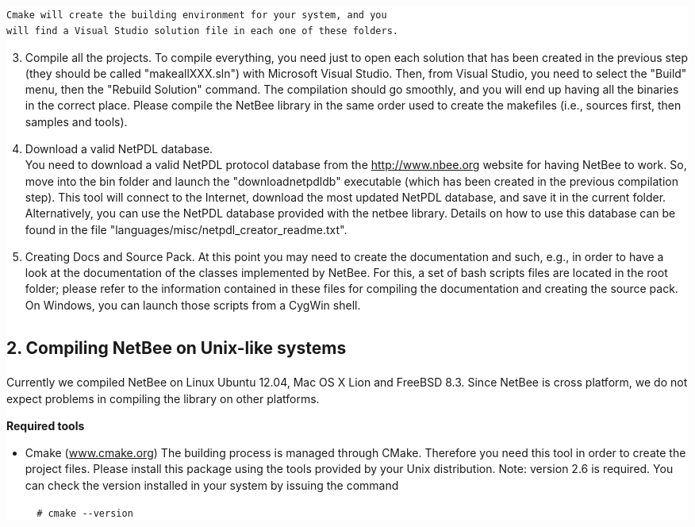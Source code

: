	Cmake will create the building environment for your system, and you 
	will find a Visual Studio solution file in each one of these folders.

3)	Compile all the projects.
	To compile everything, you need just to open each solution that has been
	created in the previous step (they should be called "makeallXXX.sln") 
	with Microsoft Visual Studio.
	Then, from Visual Studio, you need to select the "Build" menu, then the 
	"Rebuild Solution" command.	The compilation should go smoothly, and you 
	will end up having all the binaries in the correct place.
	Please compile the NetBee library in the same order used to create the 
	makefiles (i.e., sources first, then samples and tools).

4)	Download a valid NetPDL database.	
	You need to download a valid NetPDL protocol database from the 
	http://www.nbee.org website for having NetBee to work.
	So, move into the bin folder and launch the "downloadnetpdldb" 
	executable (which has been created in the previous compilation step).
	This tool will connect to the Internet, download the most updated NetPDL
	database, and save it in the current folder.
	Alternatively, you can use the NetPDL database provided with the netbee
	library. Details on how to use this database can be found in the file
	"languages/misc/netpdl_creator_readme.txt".

5)	Creating Docs and Source Pack.
	At this point you may need to create the documentation and such, e.g.,
	in order to have a look at the documentation of the classes implemented
	by NetBee.
	For this, a set of bash scripts files are located in the root folder;
	please refer to the information contained in these files for compiling 
	the documentation and creating the source pack.
	On Windows, you can launch those scripts from a CygWin shell.




## 2. Compiling NetBee on Unix-like systems

Currently we compiled NetBee on Linux Ubuntu 12.04, Mac OS X Lion and 
FreeBSD 8.3.
Since NetBee is cross platform, we do not expect problems in compiling the 
library on other platforms.

**Required tools**

* Cmake	(www.cmake.org)
	The building process is managed through CMake. Therefore you need this tool in order to create 
	the project files. Please install this package using the tools provided by your Unix 
	distribution.
	Note: version 2.6 is required. You can check the version installed in your system by issuing the 
	command
	
		# cmake --version
		